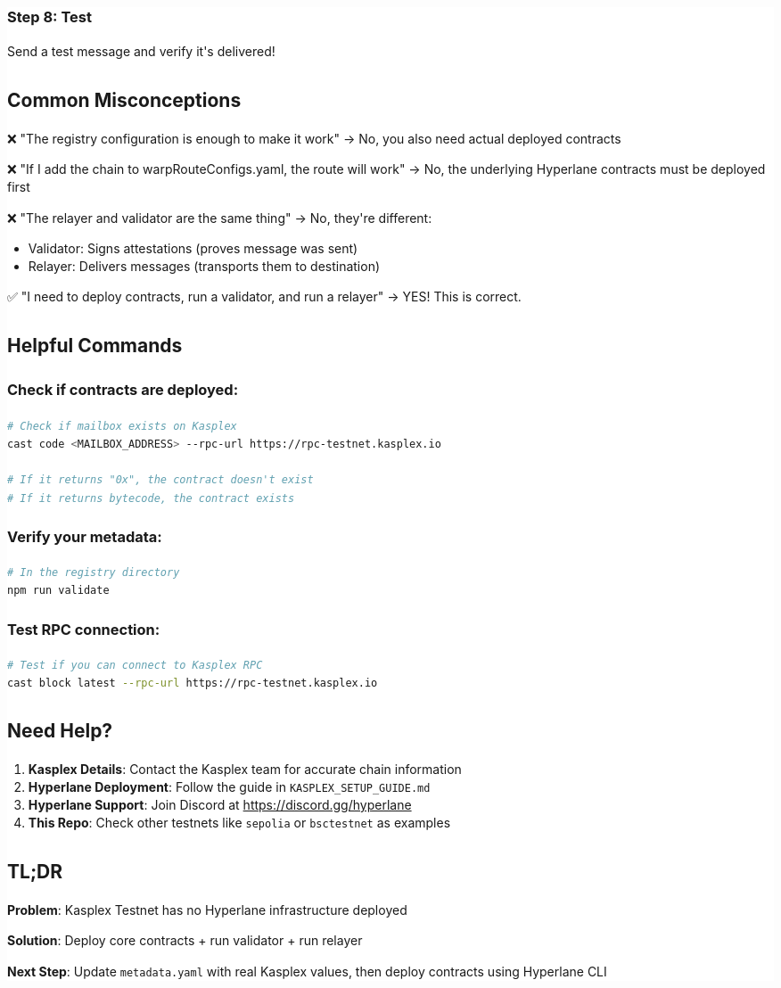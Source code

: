 ### Step 8: Test
Send a test message and verify it's delivered!

## Common Misconceptions

❌ "The registry configuration is enough to make it work"
→ No, you also need actual deployed contracts

❌ "If I add the chain to warpRouteConfigs.yaml, the route will work"
→ No, the underlying Hyperlane contracts must be deployed first

❌ "The relayer and validator are the same thing"
→ No, they're different:
  - Validator: Signs attestations (proves message was sent)
  - Relayer: Delivers messages (transports them to destination)

✅ "I need to deploy contracts, run a validator, and run a relayer"
→ YES! This is correct.

## Helpful Commands

### Check if contracts are deployed:
```bash
# Check if mailbox exists on Kasplex
cast code <MAILBOX_ADDRESS> --rpc-url https://rpc-testnet.kasplex.io

# If it returns "0x", the contract doesn't exist
# If it returns bytecode, the contract exists
```

### Verify your metadata:
```bash
# In the registry directory
npm run validate
```

### Test RPC connection:
```bash
# Test if you can connect to Kasplex RPC
cast block latest --rpc-url https://rpc-testnet.kasplex.io
```

## Need Help?

1. **Kasplex Details**: Contact the Kasplex team for accurate chain information
2. **Hyperlane Deployment**: Follow the guide in `KASPLEX_SETUP_GUIDE.md`
3. **Hyperlane Support**: Join Discord at https://discord.gg/hyperlane
4. **This Repo**: Check other testnets like `sepolia` or `bsctestnet` as examples

## TL;DR

**Problem**: Kasplex Testnet has no Hyperlane infrastructure deployed

**Solution**: Deploy core contracts + run validator + run relayer

**Next Step**: Update `metadata.yaml` with real Kasplex values, then deploy contracts using Hyperlane CLI
